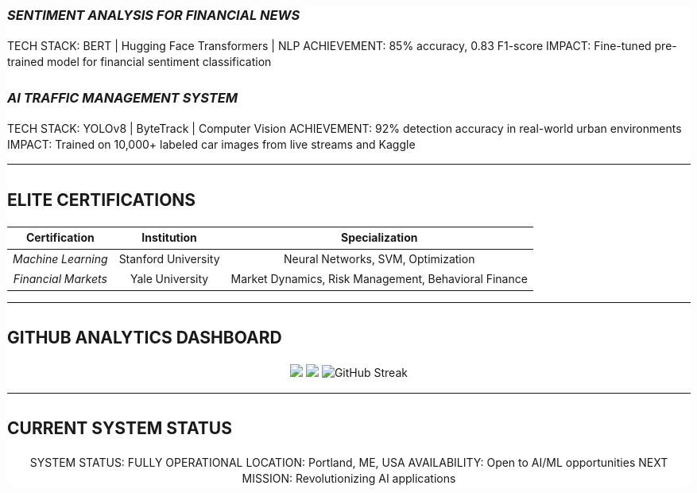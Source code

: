 
### *SENTIMENT ANALYSIS FOR FINANCIAL NEWS*

TECH STACK: BERT | Hugging Face Transformers | NLP
ACHIEVEMENT: 85% accuracy, 0.83 F1-score
IMPACT: Fine-tuned pre-trained model for financial sentiment classification


### *AI TRAFFIC MANAGEMENT SYSTEM*

TECH STACK: YOLOv8 | ByteTrack | Computer Vision
ACHIEVEMENT: 92% detection accuracy in real-world urban environments
IMPACT: Trained on 10,000+ labeled car images from live streams and Kaggle


</div>

---

## ELITE CERTIFICATIONS

<div align="center">

| Certification | Institution | Specialization |
|:---:|:---:|:---:|
| *Machine Learning* | Stanford University | Neural Networks, SVM, Optimization |
| *Financial Markets* | Yale University | Market Dynamics, Risk Management, Behavioral Finance |

</div>

---

## GITHUB ANALYTICS DASHBOARD

<div align="center">

<img height="180em" src="https://github-readme-stats.vercel.app/api?username=rajlucka&show_icons=true&hide_border=true&count_private=true&include_all_commits=true&bg_color=0d1117&title_color=00ffff&text_color=ffffff&icon_color=ff00ff" />

<img height="180em" src="https://github-readme-stats.vercel.app/api/top-langs/?username=rajlucka&layout=compact&hide_border=true&bg_color=0d1117&title_color=00ffff&text_color=ffffff" />

<img src="https://github-readme-streak-stats.herokuapp.com/?user=rajlucka&theme=dark&hide_border=true&background=0D1117&stroke=00FFFF&ring=FF00FF&fire=FFFF00&currStreakLabel=00FFFF" alt="GitHub Streak" />

</div>

---

## CURRENT SYSTEM STATUS

<div align="center">


SYSTEM STATUS: FULLY OPERATIONAL
LOCATION: Portland, ME, USA
AVAILABILITY: Open to AI/ML opportunities
NEXT MISSION: Revolutionizing AI applications

